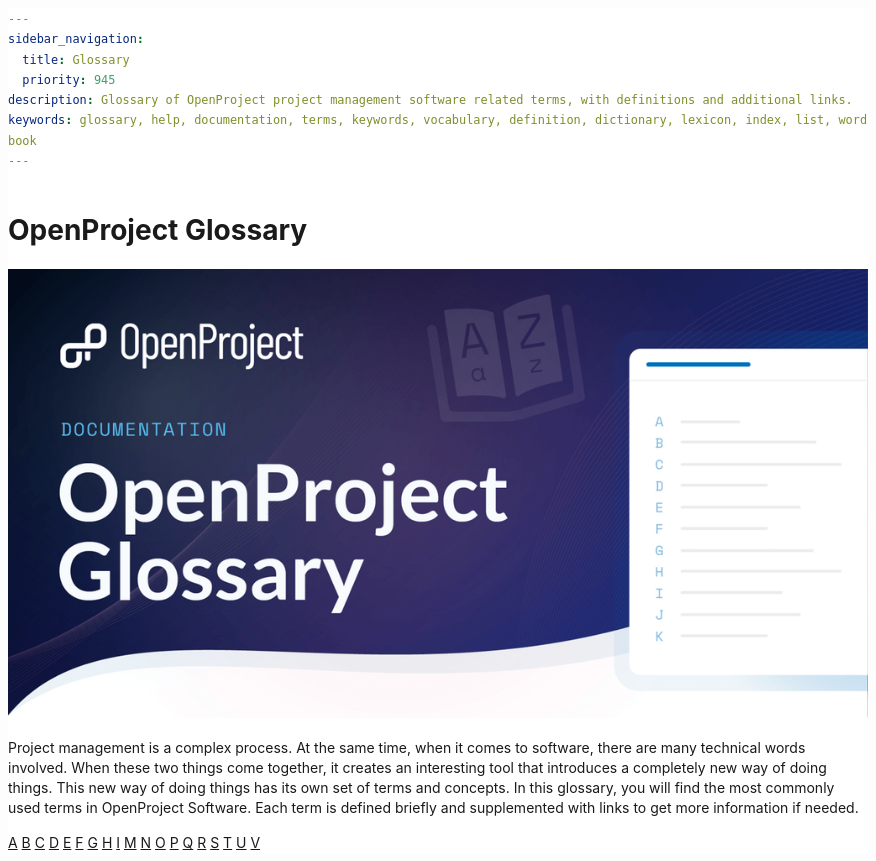 ```yaml
---
sidebar_navigation:
  title: Glossary
  priority: 945
description: Glossary of OpenProject project management software related terms, with definitions and additional links.
keywords: glossary, help, documentation, terms, keywords, vocabulary, definition, dictionary, lexicon, index, list, wordbook
---
```


# OpenProject Glossary

![Glossary of OpenProject](glossary-openproject-header.png)

Project management is a complex process. At the same time, when it comes to software, there are many technical words involved. When these two things come together, it creates an interesting tool that introduces a completely new way of doing things. This new way of doing things has its own set of terms and concepts. In this glossary, you will find the most commonly used terms in OpenProject Software. Each term is defined briefly and supplemented with links to get more information if needed.

[A](#a)
[B](#b)
[C](#c)
[D](#d)
[E](#e)
[F](#f)
[G](#g)
[H](#h)
[I](#i)
[M](#m)
[N](#n)
[O](#o)
[P](#p)
[Q](#q)
[R](#r)
[S](#s)
[T](#t)
[U](#u)
[V](#v)